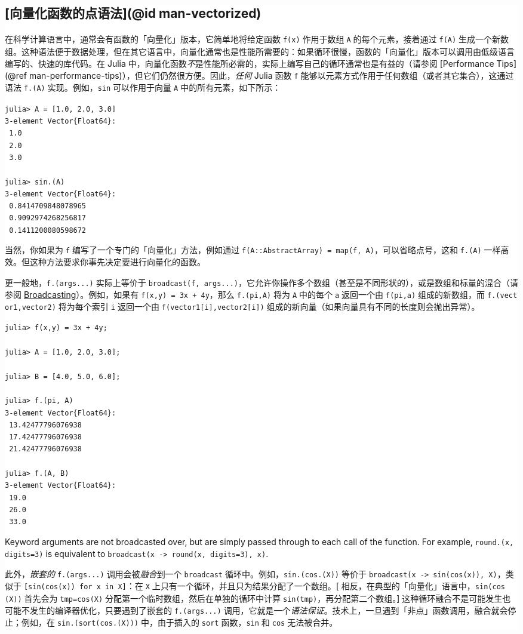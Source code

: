 ## [向量化函数的点语法](@id man-vectorized)

在科学计算语言中，通常会有函数的「向量化」版本，它简单地将给定函数 `f(x)` 作用于数组 `A` 的每个元素，接着通过 `f(A)` 生成一个新数组。这种语法便于数据处理，但在其它语言中，向量化通常也是性能所需要的：如果循环很慢，函数的「向量化」版本可以调用由低级语言编写的、快速的库代码。在 Julia 中，向量化函数*不*是性能所必需的，实际上编写自己的循环通常也是有益的（请参阅 [Performance Tips](@ref man-performance-tips)），但它们仍然很方便。因此，*任何* Julia 函数 `f` 能够以元素方式作用于任何数组（或者其它集合），这通过语法 `f.(A)` 实现。例如，`sin` 可以作用于向量 `A` 中的所有元素，如下所示：

```jldoctest
julia> A = [1.0, 2.0, 3.0]
3-element Vector{Float64}:
 1.0
 2.0
 3.0

julia> sin.(A)
3-element Vector{Float64}:
 0.8414709848078965
 0.9092974268256817
 0.1411200080598672
```

当然，你如果为 `f` 编写了一个专门的「向量化」方法，例如通过 `f(A::AbstractArray) = map(f, A)`，可以省略点号，这和 `f.(A)` 一样高效。但这种方法要求你事先决定要进行向量化的函数。

更一般地，`f.(args...)` 实际上等价于 `broadcast(f, args...)`，它允许你操作多个数组（甚至是不同形状的），或是数组和标量的混合（请参阅 [Broadcasting](@ref)）。例如，如果有 `f(x,y) = 3x + 4y`，那么 `f.(pi,A)` 将为 `A` 中的每个 `a` 返回一个由 `f(pi,a)` 组成的新数组，而 `f.(vector1,vector2)` 将为每个索引 `i` 返回一个由 `f(vector1[i],vector2[i])` 组成的新向量（如果向量具有不同的长度则会抛出异常）。

```jldoctest
julia> f(x,y) = 3x + 4y;

julia> A = [1.0, 2.0, 3.0];

julia> B = [4.0, 5.0, 6.0];

julia> f.(pi, A)
3-element Vector{Float64}:
 13.42477796076938
 17.42477796076938
 21.42477796076938

julia> f.(A, B)
3-element Vector{Float64}:
 19.0
 26.0
 33.0
```

Keyword arguments are not broadcasted over, but are simply passed through to each call of
the function.  For example, `round.(x, digits=3)` is equivalent to `broadcast(x -> round(x, digits=3), x)`.

此外，*嵌套的* `f.(args...)` 调用会被*融合*到一个 `broadcast` 循环中。例如，`sin.(cos.(X))` 等价于 `broadcast(x -> sin(cos(x)), X)`，类似于 `[sin(cos(x)) for x in X]`：在 `X` 上只有一个循环，并且只为结果分配了一个数组。[ 相反，在典型的「向量化」语言中，`sin(cos(X))` 首先会为 `tmp=cos(X)` 分配第一个临时数组，然后在单独的循环中计算 `sin(tmp)`，再分配第二个数组。] 这种循环融合不是可能发生也可能不发生的编译器优化，只要遇到了嵌套的 `f.(args...)` 调用，它就是一个*语法保证*。技术上，一旦遇到「非点」函数调用，融合就会停止；例如，在 `sin.(sort(cos.(X)))` 中，由于插入的 `sort` 函数，`sin` 和 `cos` 无法被合并。
